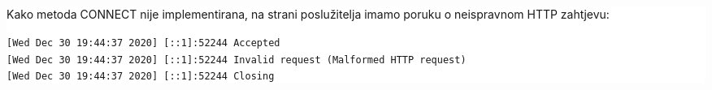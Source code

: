 Kako metoda CONNECT nije implementirana, na strani poslužitelja imamo poruku o neispravnom HTTP zahtjevu:

```
[Wed Dec 30 19:44:37 2020] [::1]:52244 Accepted
[Wed Dec 30 19:44:37 2020] [::1]:52244 Invalid request (Malformed HTTP request)
[Wed Dec 30 19:44:37 2020] [::1]:52244 Closing
```
